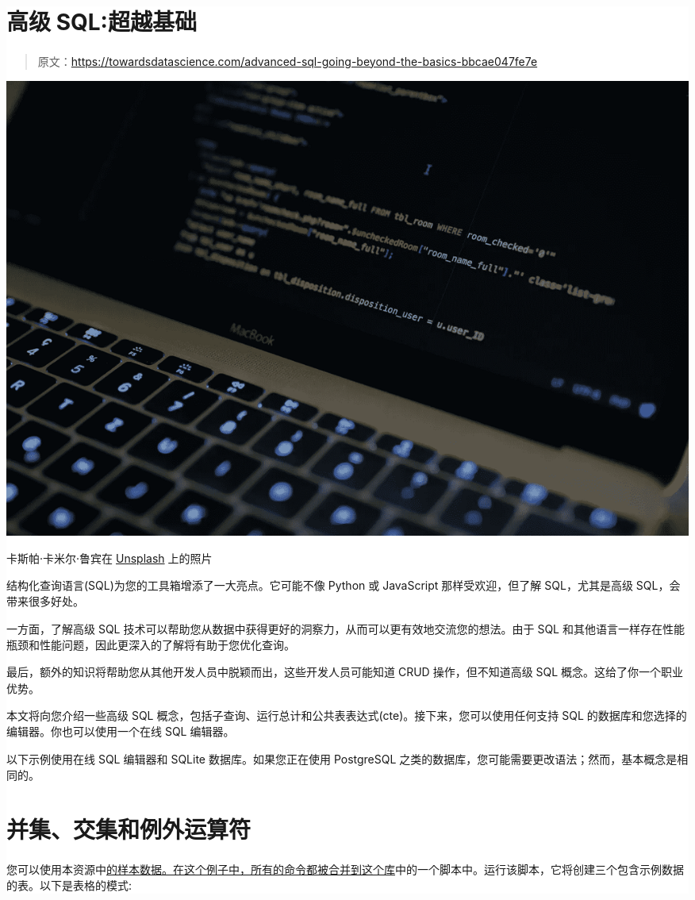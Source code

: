# 高级 SQL:超越基础

> 原文：<https://towardsdatascience.com/advanced-sql-going-beyond-the-basics-bbcae047fe7e>

![](img/c085a9b8623f1cc94a2fb4ae80c65515.png)

卡斯帕·卡米尔·鲁宾在 [Unsplash](https://unsplash.com/s/photos/sql?utm_source=unsplash&utm_medium=referral&utm_content=creditCopyText) 上的照片

结构化查询语言(SQL)为您的工具箱增添了一大亮点。它可能不像 Python 或 JavaScript 那样受欢迎，但了解 SQL，尤其是高级 SQL，会带来很多好处。

一方面，了解高级 SQL 技术可以帮助您从数据中获得更好的洞察力，从而可以更有效地交流您的想法。由于 SQL 和其他语言一样存在性能瓶颈和性能问题，因此更深入的了解将有助于您优化查询。

最后，额外的知识将帮助您从其他开发人员中脱颖而出，这些开发人员可能知道 CRUD 操作，但不知道高级 SQL 概念。这给了你一个职业优势。

本文将向您介绍一些高级 SQL 概念，包括子查询、运行总计和公共表表达式(cte)。接下来，您可以使用任何支持 SQL 的数据库和您选择的编辑器。你也可以使用一个在线 SQL 编辑器。

以下示例使用在线 SQL 编辑器和 SQLite 数据库。如果您正在使用 PostgreSQL 之类的数据库，您可能需要更改语法；然而，基本概念是相同的。

# 并集、交集和例外运算符

您可以使用本资源中[的样本数据。在这个例子中，所有的命令都被合并到这个库](https://www.w3resource.com/sql/sql-table.php)中的一个脚本中。运行该脚本，它将创建三个包含示例数据的表。以下是表格的模式:

